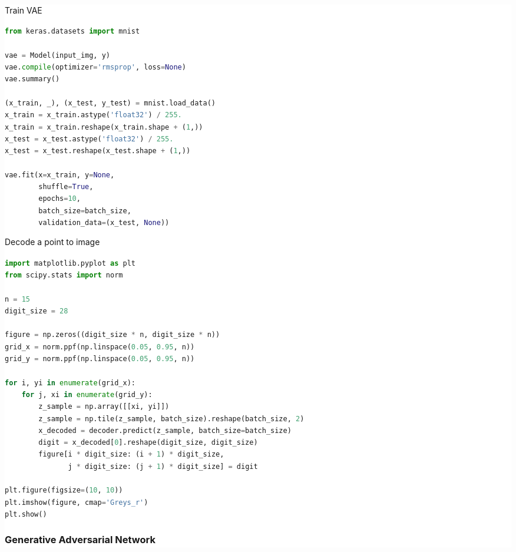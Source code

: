 Train VAE

```python
from keras.datasets import mnist

vae = Model(input_img, y)
vae.compile(optimizer='rmsprop', loss=None)
vae.summary()

(x_train, _), (x_test, y_test) = mnist.load_data()
x_train = x_train.astype('float32') / 255.
x_train = x_train.reshape(x_train.shape + (1,))
x_test = x_test.astype('float32') / 255.
x_test = x_test.reshape(x_test.shape + (1,))

vae.fit(x=x_train, y=None,
        shuffle=True,
        epochs=10,
        batch_size=batch_size,
        validation_data=(x_test, None))

```

Decode a point to image

```python
import matplotlib.pyplot as plt
from scipy.stats import norm

n = 15
digit_size = 28

figure = np.zeros((digit_size * n, digit_size * n))
grid_x = norm.ppf(np.linspace(0.05, 0.95, n))
grid_y = norm.ppf(np.linspace(0.05, 0.95, n))

for i, yi in enumerate(grid_x):
	for j, xi in enumerate(grid_y):
        z_sample = np.array([[xi, yi]])
        z_sample = np.tile(z_sample, batch_size).reshape(batch_size, 2)
        x_decoded = decoder.predict(z_sample, batch_size=batch_size)
        digit = x_decoded[0].reshape(digit_size, digit_size)
        figure[i * digit_size: (i + 1) * digit_size,
               j * digit_size: (j + 1) * digit_size] = digit
       
plt.figure(figsize=(10, 10))
plt.imshow(figure, cmap='Greys_r')
plt.show()

```

### Generative Adversarial Network
